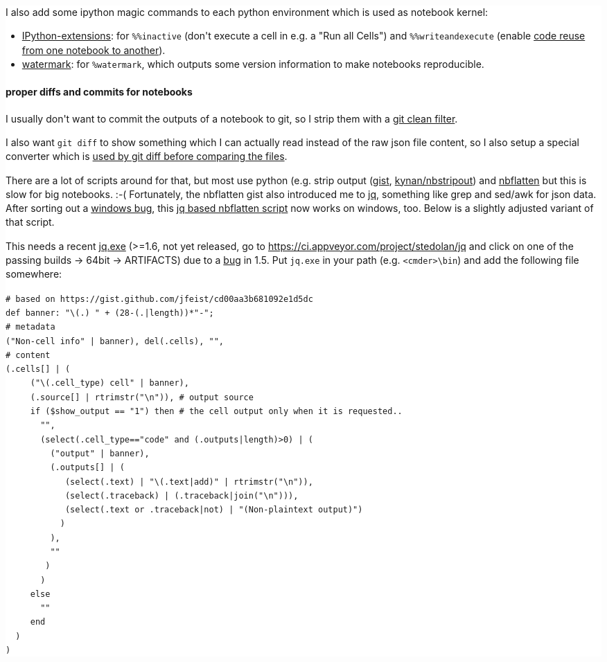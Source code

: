 I also add some ipython magic commands to each python environment which is used as notebook kernel:

* [IPython-extensions](https://github.com/ipython-contrib/IPython-extensions): for `%%inactive` (don't execute a cell in e.g. a "Run all Cells") and `%%writeandexecute` (enable [code reuse from one notebook to another](https://ipython-extensions.readthedocs.org/en/latest/magics.html#cellmagic-writeandexecute)).
* [watermark](https://github.com/rasbt/watermark): for `%watermark`, which outputs some version information to make notebooks reproducible. 

#### proper diffs and commits for notebooks

I usually don't want to commit the outputs of a notebook to git, so I strip them with a [git clean filter](https://git-scm.com/book/en/v2/Customizing-Git-Git-Attributes#Keyword-Expansion). 

I also want `git diff` to show something which I can actually read instead of the raw json file content, so I also setup a special converter which is [used by git diff before comparing the files](https://git-scm.com/book/en/v2/Customizing-Git-Git-Attributes). 

There are a lot of scripts around for that, but most use python (e.g. strip output ([gist](https://gist.github.com/minrk/6176788), [kynan/nbstripout](https://github.com/kynan/nbstripout)) and [nbflatten](https://gist.github.com/takluyver/bc8f3275c7d34abb68bf) but this is slow for big notebooks. :-(  Fortunately, the nbflatten gist also introduced me to [jq](https://github.com/stedolan/jq), something like grep and sed/awk for json data. After sorting out a [windows bug](https://github.com/stedolan/jq/issues/1072), this [jq based nbflatten script](https://gist.github.com/jfeist/cd00aa3b681092e1d5dc) now works on windows, too. Below is a slightly adjusted variant of that script.

This needs a recent [jq.exe](https://github.com/stedolan/jq) (>=1.6, not yet released, go to https://ci.appveyor.com/project/stedolan/jq and click on one of the passing builds -> 64bit -> ARTIFACTS) due to a [bug](https://github.com/stedolan/jq/issues/1072) in 1.5. Put `jq.exe` in your path (e.g. `<cmder>\bin`) and add the following file somewhere:

```
# based on https://gist.github.com/jfeist/cd00aa3b681092e1d5dc
def banner: "\(.) " + (28-(.|length))*"-";
# metadata
("Non-cell info" | banner), del(.cells), "",
# content
(.cells[] | (
     ("\(.cell_type) cell" | banner), 
     (.source[] | rtrimstr("\n")), # output source
     if ($show_output == "1") then # the cell output only when it is requested..
       "",
       (select(.cell_type=="code" and (.outputs|length)>0) | (
         ("output" | banner),
         (.outputs[] | (
            (select(.text) | "\(.text|add)" | rtrimstr("\n")),
            (select(.traceback) | (.traceback|join("\n"))),
            (select(.text or .traceback|not) | "(Non-plaintext output)")
		   )
         ),
         ""
		)
       )
     else 
       ""
     end
  )
)
```
